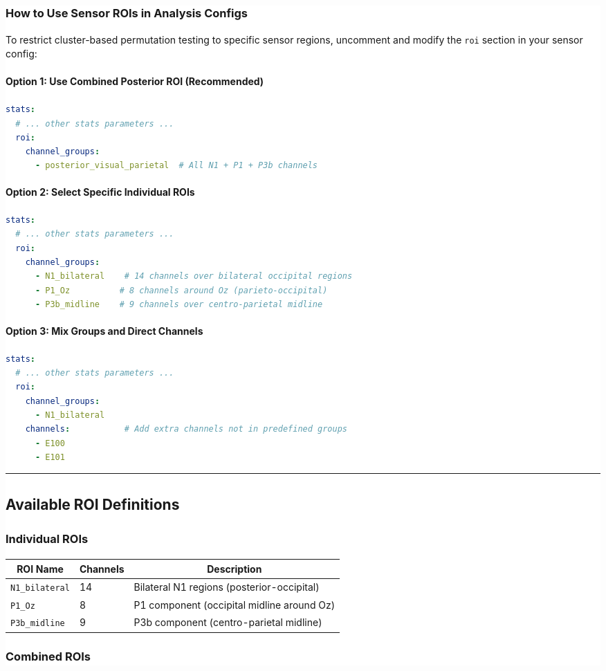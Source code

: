 ### How to Use Sensor ROIs in Analysis Configs

To restrict cluster-based permutation testing to specific sensor regions, uncomment and modify the `roi` section in your sensor config:

#### Option 1: Use Combined Posterior ROI (Recommended)
```yaml
stats:
  # ... other stats parameters ...
  roi:
    channel_groups:
      - posterior_visual_parietal  # All N1 + P1 + P3b channels
```

#### Option 2: Select Specific Individual ROIs
```yaml
stats:
  # ... other stats parameters ...
  roi:
    channel_groups:
      - N1_bilateral    # 14 channels over bilateral occipital regions
      - P1_Oz          # 8 channels around Oz (parieto-occipital)
      - P3b_midline    # 9 channels over centro-parietal midline
```

#### Option 3: Mix Groups and Direct Channels
```yaml
stats:
  # ... other stats parameters ...
  roi:
    channel_groups:
      - N1_bilateral
    channels:           # Add extra channels not in predefined groups
      - E100
      - E101
```

---

## Available ROI Definitions

### Individual ROIs

| ROI Name | Channels | Description |
|----------|----------|-------------|
| `N1_bilateral` | 14 | Bilateral N1 regions (posterior-occipital) |
| `P1_Oz` | 8 | P1 component (occipital midline around Oz) |
| `P3b_midline` | 9 | P3b component (centro-parietal midline) |

### Combined ROIs
